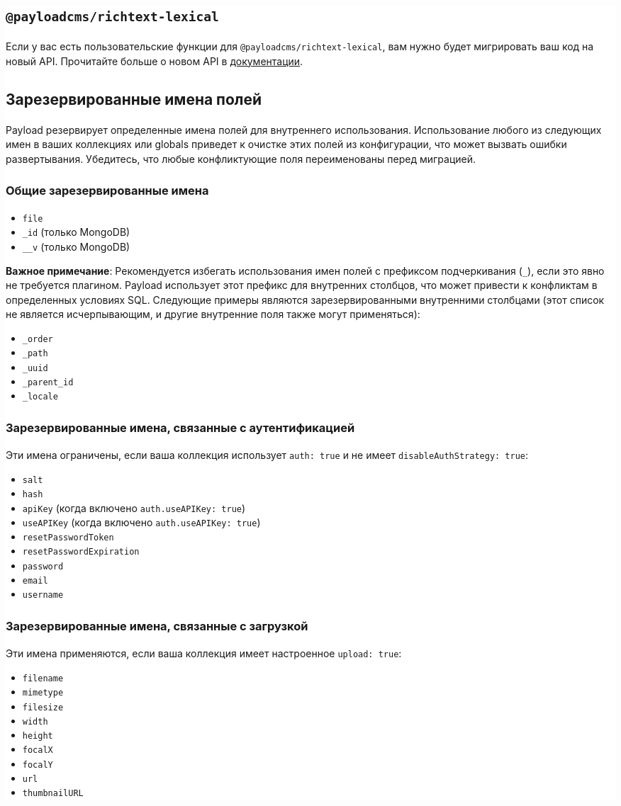 ## `@payloadcms/richtext-lexical`

Если у вас есть пользовательские функции для `@payloadcms/richtext-lexical`, вам нужно будет мигрировать ваш код на новый API. Прочитайте больше о новом API в [документации](https://payloadcms.com/docs/rich-text/building-custom-features).

## Зарезервированные имена полей

Payload резервирует определенные имена полей для внутреннего использования. Использование любого из следующих имен в ваших коллекциях или globals приведет к очистке этих полей из конфигурации, что может вызвать ошибки развертывания. Убедитесь, что любые конфликтующие поля переименованы перед миграцией.

### Общие зарезервированные имена

- `file`
- `_id` (только MongoDB)
- `__v` (только MongoDB)

**Важное примечание**: Рекомендуется избегать использования имен полей с префиксом подчеркивания (`_`), если это явно не требуется плагином. Payload использует этот префикс для внутренних столбцов, что может привести к конфликтам в определенных условиях SQL. Следующие примеры являются зарезервированными внутренними столбцами (этот список не является исчерпывающим, и другие внутренние поля также могут применяться):

- `_order`
- `_path`
- `_uuid`
- `_parent_id`
- `_locale`

### Зарезервированные имена, связанные с аутентификацией

Эти имена ограничены, если ваша коллекция использует `auth: true` и не имеет `disableAuthStrategy: true`:
- `salt`
- `hash`
- `apiKey` (когда включено `auth.useAPIKey: true`)
- `useAPIKey` (когда включено `auth.useAPIKey: true`)
- `resetPasswordToken`
- `resetPasswordExpiration`
- `password`
- `email`
- `username`

### Зарезервированные имена, связанные с загрузкой

Эти имена применяются, если ваша коллекция имеет настроенное `upload: true`:

- `filename`
- `mimetype`
- `filesize`
- `width`
- `height`
- `focalX`
- `focalY`
- `url`
- `thumbnailURL`

